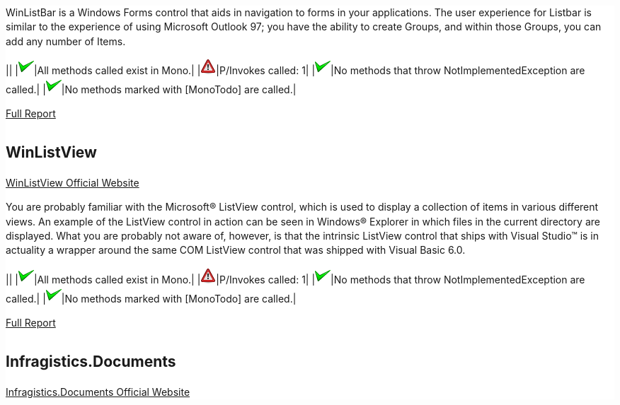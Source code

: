 WinListBar is a Windows Forms control that aids in navigation to forms in your applications. The user experience for Listbar is similar to the experience of using Microsoft Outlook 97; you have the ability to create Groups, and within those Groups, you can add any number of Items.

||
|[![Button ok.png](/archived/images/7/75/Button_ok.png)](/archived/images/7/75/Button_ok.png)|All methods called exist in Mono.|
|[![Dialog-warning.png](/archived/images/1/1a/Dialog-warning.png)](/archived/images/1/1a/Dialog-warning.png)|P/Invokes called: 1|
|[![Button ok.png](/archived/images/7/75/Button_ok.png)](/archived/images/7/75/Button_ok.png)|No methods that throw NotImplementedException are called.|
|[![Button ok.png](/archived/images/7/75/Button_ok.png)](/archived/images/7/75/Button_ok.png)|No methods marked with [MonoTodo] are called.|

[Full Report](http://www.jpobst.com/mono/InfragisticsWinListbar.html)

WinListView
-----------

[WinListView Official Website](http://www.infragistics.com/dotnet/netadvantage/winforms/winlistview.aspx#Overview)

You are probably familiar with the Microsoft® ListView control, which is used to display a collection of items in various different views. An example of the ListView control in action can be seen in Windows® Explorer in which files in the current directory are displayed. What you are probably not aware of, however, is that the intrinsic ListView control that ships with Visual Studio™ is in actuality a wrapper around the same COM ListView control that was shipped with Visual Basic 6.0.

||
|[![Button ok.png](/archived/images/7/75/Button_ok.png)](/archived/images/7/75/Button_ok.png)|All methods called exist in Mono.|
|[![Dialog-warning.png](/archived/images/1/1a/Dialog-warning.png)](/archived/images/1/1a/Dialog-warning.png)|P/Invokes called: 1|
|[![Button ok.png](/archived/images/7/75/Button_ok.png)](/archived/images/7/75/Button_ok.png)|No methods that throw NotImplementedException are called.|
|[![Button ok.png](/archived/images/7/75/Button_ok.png)](/archived/images/7/75/Button_ok.png)|No methods marked with [MonoTodo] are called.|

[Full Report](http://www.jpobst.com/mono/InfragisticsWinListView.html)

Infragistics.Documents
----------------------

[Infragistics.Documents Official Website](http://www.infragistics.com/dotnet/netadvantage/winforms/infragisticsdocuments.aspx#Overview)
